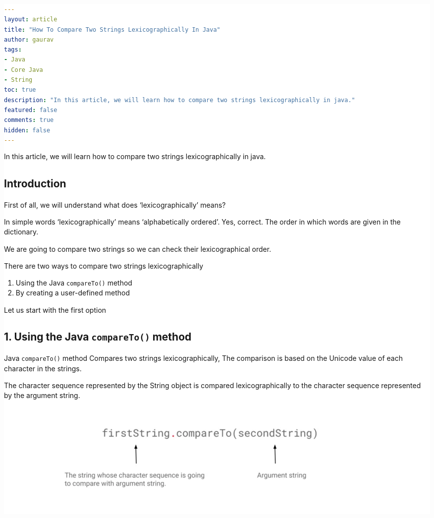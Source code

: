 ```yaml
---
layout: article
title: "How To Compare Two Strings Lexicographically In Java"
author: gaurav
tags:  
- Java
- Core Java
- String
toc: true
description: "In this article, we will learn how to compare two strings lexicographically in java."
featured: false
comments: true
hidden: false
---
```


In this article, we will learn how to compare two strings lexicographically in java.

## Introduction

First of all, we will understand what does ‘lexicographically’ means?

In simple words ‘lexicographically’ means ‘alphabetically ordered’. Yes, correct. The order in which words are given in the dictionary.

We are going to compare two strings so we can check their lexicographical order.

There are two ways to compare two strings lexicographically
1. Using the Java `compareTo()` method
2. By creating a user-defined method

Let us start with the first option

## 1. Using the Java `compareTo()` method
Java `compareTo()` method Compares two strings lexicographically, The comparison is based on the Unicode value of each character in the strings.

The character sequence represented by the String object is compared lexicographically to the character sequence represented by the argument string.

![Showing which one is the argument string](/assets/images/2019-11-30/compareto-method-string-def.webp)
